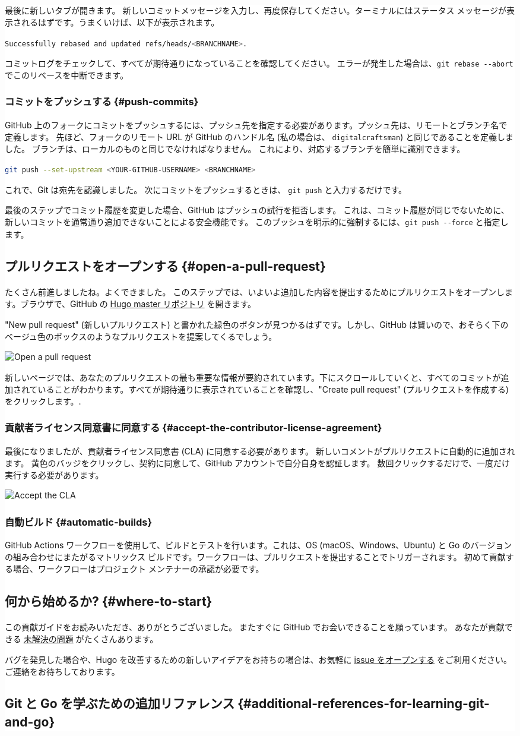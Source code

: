 最後に新しいタブが開きます。 新しいコミットメッセージを入力し、再度保存してください。ターミナルにはステータス メッセージが表示されるはずです。うまくいけば、以下が表示されます。

```bash
Successfully rebased and updated refs/heads/<BRANCHNAME>.
```

コミットログをチェックして、すべてが期待通りになっていることを確認してください。 エラーが発生した場合は、`git rebase --abort` でこのリベースを中断できます。

### コミットをプッシュする {#push-commits}

GitHub 上のフォークにコミットをプッシュするには、プッシュ先を指定する必要があります。プッシュ先は、リモートとブランチ名で定義します。 先ほど、フォークのリモート URL が GitHub のハンドル名 (私の場合は、 `digitalcraftsman`) と同じであることを定義しました。 ブランチは、ローカルのものと同じでなければなりません。 これにより、対応するブランチを簡単に識別できます。

```bash
git push --set-upstream <YOUR-GITHUB-USERNAME> <BRANCHNAME>
```

これで、Git は宛先を認識しました。 次にコミットをプッシュするときは、 `git push` と入力するだけです。

最後のステップでコミット履歴を変更した場合、GitHub はプッシュの試行を拒否します。 これは、コミット履歴が同じでないために、新しいコミットを通常通り追加できないことによる安全機能です。 このプッシュを明示的に強制するには、`git push --force` と指定します。

## プルリクエストをオープンする {#open-a-pull-request}

たくさん前進しましたね。よくできました。 このステップでは、いよいよ追加した内容を提出するためにプルリクエストをオープンします。ブラウザで、GitHub の [Hugo master リポジトリ](https://github.com/gohugoio/hugo/) を開きます。

"New pull request" (新しいプルリクエスト) と書かれた緑色のボタンが見つかるはずです。しかし、GitHub は賢いので、おそらく下のベージュ色のボックスのようなプルリクエストを提案してくるでしょう。

![Open a pull request](/images/contribute/development/open-pull-request.png)

新しいページでは、あなたのプルリクエストの最も重要な情報が要約されています。下にスクロールしていくと、すべてのコミットが追加されていることがわかります。すべてが期待通りに表示されていることを確認し、"Create pull request" (プルリクエストを作成する) をクリックします。.

### 貢献者ライセンス同意書に同意する {#accept-the-contributor-license-agreement}

最後になりましたが、貢献者ライセンス同意書 (CLA) に同意する必要があります。 新しいコメントがプルリクエストに自動的に追加されます。 黄色のバッジをクリックし、契約に同意して、GitHub アカウントで自分自身を認証します。 数回クリックするだけで、一度だけ実行する必要があります。

![Accept the CLA](/images/contribute/development/accept-cla.png)

### 自動ビルド {#automatic-builds}

GitHub Actions ワークフローを使用して、ビルドとテストを行います。これは、OS (macOS、Windows、Ubuntu) と Go のバージョンの組み合わせにまたがるマトリックス ビルドです。ワークフローは、プルリクエストを提出することでトリガーされます。 初めて貢献する場合、ワークフローはプロジェクト メンテナーの承認が必要です。

## 何から始めるか? {#where-to-start}

この貢献ガイドをお読みいただき、ありがとうございました。 またすぐに GitHub でお会いできることを願っています。 あなたが貢献できる [未解決の問題][issues] がたくさんあります。

バグを発見した場合や、Hugo を改善するための新しいアイデアをお持ちの場合は、お気軽に [issue をオープンする][newissue] をご利用ください。ご連絡をお待ちしております。

## Git と Go を学ぶための追加リファレンス {#additional-references-for-learning-git-and-go}


[codecademy]: https://www.codecademy.com/learn/learn-git
[contributors]: https://github.com/gohugoio/hugo/graphs/contributors
[docscontrib]: /contribute/documentation/
[forums]: https://discourse.gohugo.io
[gitbook]: https://git-scm.com/
[gobootcamp]: https://www.golangbootcamp.com/book/get_setup
[godl]: https://go.dev/dl/
[goinstall]: https://go.dev/doc/install
[gvm]: https://github.com/moovweb/gvm
[issues]: https://github.com/gohugoio/hugo/issues
[newissue]: https://github.com/gohugoio/hugo/issues/new
[releases]: /getting-started/
[setupgopath]: https://go.dev/doc/code#Workspaces
[trygit]: https://try.github.io/levels/1/challenges/1